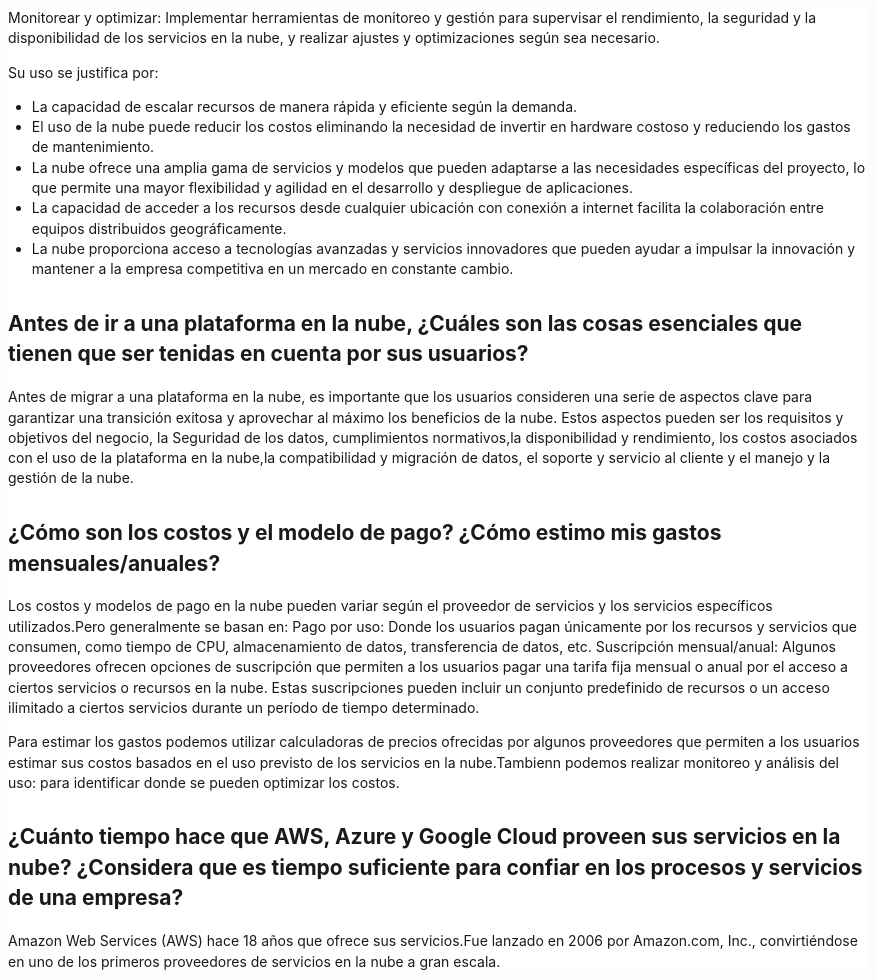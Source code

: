 Monitorear y optimizar: Implementar herramientas de monitoreo y gestión para supervisar el rendimiento, la seguridad y la disponibilidad de los servicios en la nube, y realizar ajustes y optimizaciones según sea necesario.

Su uso se justifica por:
- La capacidad de escalar recursos de manera rápida y eficiente según la demanda.
- El uso de la nube puede reducir los costos eliminando la necesidad de invertir en hardware costoso y reduciendo los gastos de mantenimiento.
- La nube ofrece una amplia gama de servicios y modelos que pueden adaptarse a las necesidades específicas del proyecto, lo que permite una mayor flexibilidad y agilidad en el desarrollo y despliegue de aplicaciones.
- La capacidad de acceder a los recursos desde cualquier ubicación con conexión a internet facilita la colaboración entre equipos distribuidos geográficamente.
- La nube proporciona acceso a tecnologías avanzadas y servicios innovadores que pueden ayudar a impulsar la innovación y mantener a la empresa competitiva en un mercado en constante cambio.

## Antes de ir a una plataforma en la nube, ¿Cuáles son las cosas esenciales que tienen que ser tenidas en cuenta por sus usuarios?

Antes de migrar a una plataforma en la nube, es importante que los usuarios consideren una serie de aspectos clave para garantizar una transición exitosa y aprovechar al máximo los beneficios de la nube. 
Estos aspectos pueden ser los requisitos y objetivos del negocio, la Seguridad de los datos, cumplimientos normativos,la disponibilidad y rendimiento, los costos asociados con el uso de la plataforma en la nube,la compatibilidad y migración de datos, el soporte y servicio al cliente y el manejo y la gestión de la nube.

## ¿Cómo son los costos y el modelo de pago? ¿Cómo estimo mis gastos mensuales/anuales?

Los costos y modelos de pago en la nube pueden variar según el proveedor de servicios y los servicios específicos utilizados.Pero generalmente se basan en:
 Pago por uso: Donde los usuarios pagan únicamente por los recursos y servicios que consumen, como tiempo de CPU, almacenamiento de datos, transferencia de datos, etc.
Suscripción mensual/anual: Algunos proveedores ofrecen opciones de suscripción que permiten a los usuarios pagar una tarifa fija mensual o anual por el acceso a ciertos servicios o recursos en la nube. Estas suscripciones pueden incluir un conjunto predefinido de recursos o un acceso ilimitado a ciertos servicios durante un período de tiempo determinado.

Para estimar los gastos podemos utilizar calculadoras de precios ofrecidas por algunos proveedores que permiten a los usuarios estimar sus costos basados en el uso previsto de los servicios en la nube.Tambienn podemos realizar monitoreo y análisis del uso:  para identificar donde se pueden optimizar los costos. 


## ¿Cuánto tiempo hace que AWS, Azure y Google Cloud proveen sus servicios en la nube? ¿Considera que es tiempo suficiente para confiar en los procesos y servicios de una empresa? 

Amazon Web Services (AWS) hace 18 años que ofrece sus servicios.Fue lanzado en 2006 por Amazon.com, Inc., convirtiéndose en uno de los primeros proveedores de servicios en la nube a gran escala.
